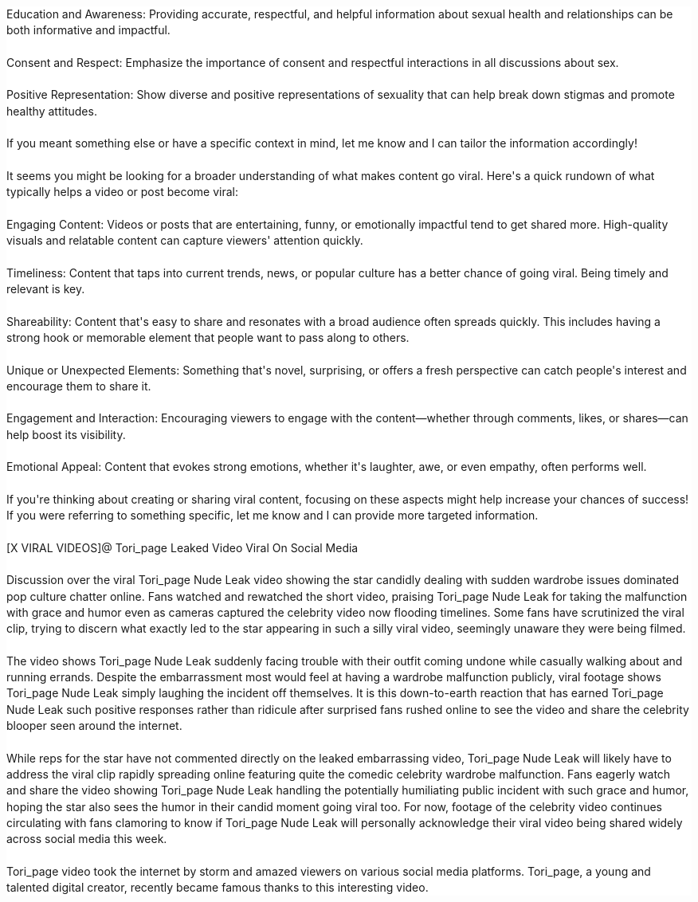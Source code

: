 Education and Awareness: Providing accurate, respectful, and helpful information about sexual health and relationships can be both informative and impactful.
<br><br>
Consent and Respect: Emphasize the importance of consent and respectful interactions in all discussions about sex.
<br><br>
Positive Representation: Show diverse and positive representations of sexuality that can help break down stigmas and promote healthy attitudes.
<br><br>
If you meant something else or have a specific context in mind, let me know and I can tailor the information accordingly!
<br><br>
It seems you might be looking for a broader understanding of what makes content go viral. Here's a quick rundown of what typically helps a video or post become viral:
<br><br>
Engaging Content: Videos or posts that are entertaining, funny, or emotionally impactful tend to get shared more. High-quality visuals and relatable content can capture viewers' attention quickly.
<br><br>
Timeliness: Content that taps into current trends, news, or popular culture has a better chance of going viral. Being timely and relevant is key.
<br><br>
Shareability: Content that's easy to share and resonates with a broad audience often spreads quickly. This includes having a strong hook or memorable element that people want to pass along to others.
<br><br>
Unique or Unexpected Elements: Something that's novel, surprising, or offers a fresh perspective can catch people's interest and encourage them to share it.
<br><br>
Engagement and Interaction: Encouraging viewers to engage with the content—whether through comments, likes, or shares—can help boost its visibility.
<br><br>
Emotional Appeal: Content that evokes strong emotions, whether it's laughter, awe, or even empathy, often performs well.
<br><br>
If you're thinking about creating or sharing viral content, focusing on these aspects might help increase your chances of success! If you were referring to something specific, let me know and I can provide more targeted information.
<br><br>
[X VIRAL VIDEOS]@  Tori_page Leaked Video Viral On Social Media
<br><br>
Discussion over the viral   Tori_page Nude Leak video showing the star candidly dealing with sudden wardrobe issues dominated pop culture chatter online. Fans watched and rewatched the short video, praising   Tori_page Nude Leak for taking the malfunction with grace and humor even as cameras captured the celebrity video now flooding timelines. Some fans have scrutinized the viral clip, trying to discern what exactly led to the star appearing in such a silly viral video, seemingly unaware they were being filmed.
<br><br>
The video shows   Tori_page Nude Leak suddenly facing trouble with their outfit coming undone while casually walking about and running errands. Despite the embarrassment most would feel at having a wardrobe malfunction publicly, viral footage shows   Tori_page Nude Leak simply laughing the incident off themselves. It is this down-to-earth reaction that has earned   Tori_page Nude Leak such positive responses rather than ridicule after surprised fans rushed online to see the video and share the celebrity blooper seen around the internet.
<br><br>
While reps for the star have not commented directly on the leaked embarrassing video,   Tori_page Nude Leak will likely have to address the viral clip rapidly spreading online featuring quite the comedic celebrity wardrobe malfunction. Fans eagerly watch and share the video showing   Tori_page Nude Leak handling the potentially humiliating public incident with such grace and humor, hoping the star also sees the humor in their candid moment going viral too. For now, footage of the celebrity video continues circulating with fans clamoring to know if   Tori_page Nude Leak will personally acknowledge their viral video being shared widely across social media this week.
<br><br>
  Tori_page video took the internet by storm and amazed viewers on various social media platforms.   Tori_page, a young and talented digital creator, recently became famous thanks to this interesting video.